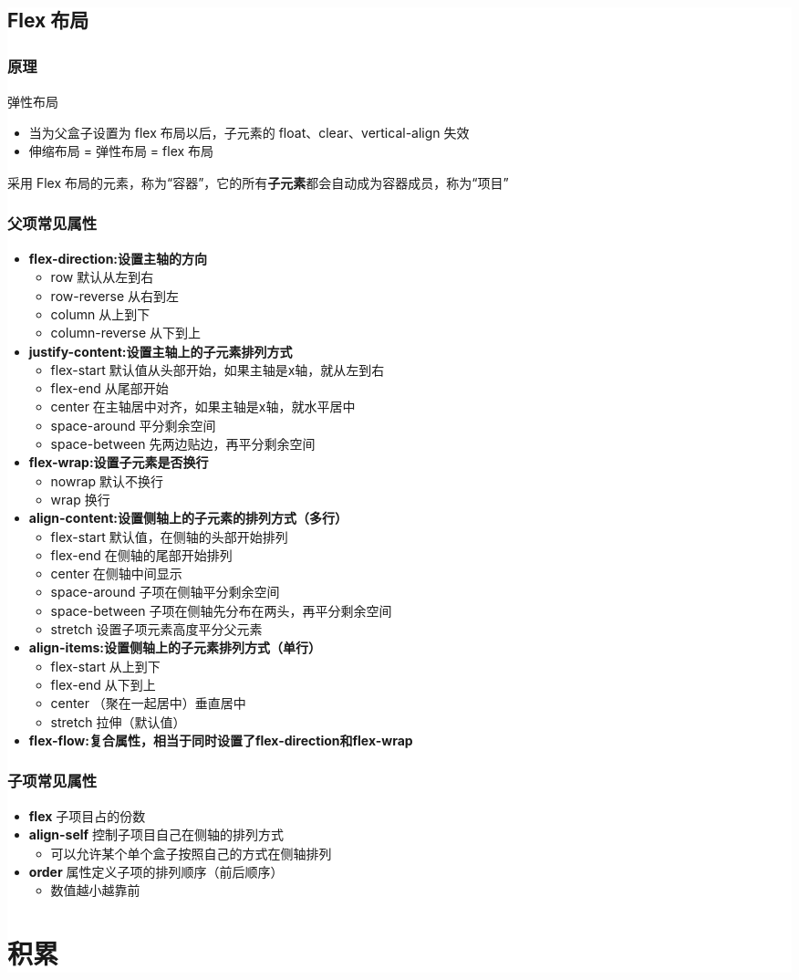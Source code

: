 ## Flex 布局

### 原理

弹性布局

* 当为父盒子设置为 flex 布局以后，子元素的 float、clear、vertical-align 失效
* 伸缩布局 = 弹性布局 = flex 布局

采用 Flex 布局的元素，称为“容器”，它的所有**子元素**都会自动成为容器成员，称为“项目”

### 父项常见属性

* **flex-direction:设置主轴的方向**
  * row 默认从左到右
  * row-reverse 从右到左
  * column 从上到下
  * column-reverse 从下到上
* **justify-content:设置主轴上的子元素排列方式**
  * flex-start 默认值从头部开始，如果主轴是x轴，就从左到右
  * flex-end 从尾部开始
  * center 在主轴居中对齐，如果主轴是x轴，就水平居中
  * space-around 平分剩余空间
  * space-between 先两边贴边，再平分剩余空间
* **flex-wrap:设置子元素是否换行**
  * nowrap 默认不换行
  * wrap 换行
* **align-content:设置侧轴上的子元素的排列方式（多行）**
  * flex-start 默认值，在侧轴的头部开始排列
  * flex-end 在侧轴的尾部开始排列
  * center 在侧轴中间显示
  * space-around 子项在侧轴平分剩余空间
  * space-between 子项在侧轴先分布在两头，再平分剩余空间
  * stretch 设置子项元素高度平分父元素
* **align-items:设置侧轴上的子元素排列方式（单行）**
  * flex-start 从上到下
  * flex-end 从下到上
  * center （聚在一起居中）垂直居中
  * stretch 拉伸（默认值）
* **flex-flow:复合属性，相当于同时设置了flex-direction和flex-wrap**



### 子项常见属性

* **flex** 子项目占的份数
* **align-self** 控制子项目自己在侧轴的排列方式
  * 可以允许某个单个盒子按照自己的方式在侧轴排列
* **order** 属性定义子项的排列顺序（前后顺序）
  * 数值越小越靠前



# 积累
